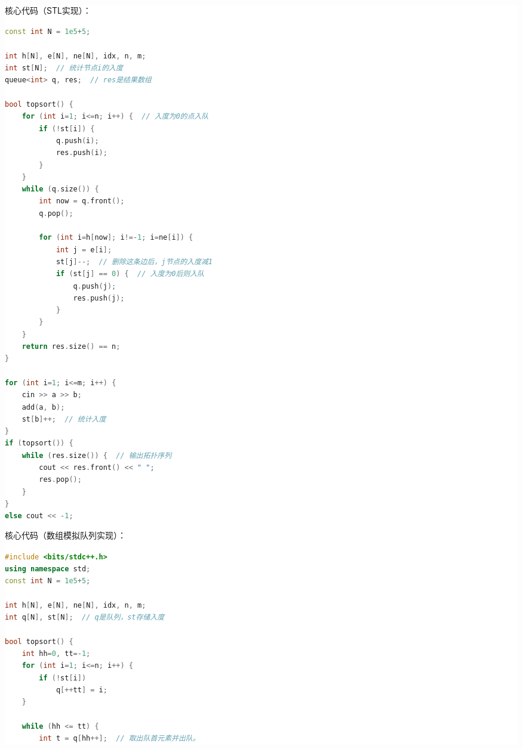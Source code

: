 核心代码（STL实现）：

```cpp
const int N = 1e5+5;

int h[N], e[N], ne[N], idx, n, m;
int st[N];  // 统计节点i的入度
queue<int> q, res;  // res是结果数组

bool topsort() {
	for (int i=1; i<=n; i++) {  // 入度为0的点入队
		if (!st[i]) {
			q.push(i);
			res.push(i);
		}
	}
	while (q.size()) {
		int now = q.front();
		q.pop();
		
		for (int i=h[now]; i!=-1; i=ne[i]) {
			int j = e[i];
			st[j]--;  // 删除这条边后，j节点的入度减1 
			if (st[j] == 0) {  // 入度为0后则入队
				q.push(j);
				res.push(j);   
			}
		}
	}
	return res.size() == n;
}

for (int i=1; i<=m; i++) {
	cin >> a >> b;
	add(a, b);
	st[b]++;  // 统计入度 
}
if (topsort()) {
	while (res.size()) {  // 输出拓扑序列
		cout << res.front() << " ";
		res.pop();
	}
}
else cout << -1;
```

核心代码（数组模拟队列实现）：

```cpp
#include <bits/stdc++.h>
using namespace std;
const int N = 1e5+5;

int h[N], e[N], ne[N], idx, n, m;
int q[N], st[N];  // q是队列，st存储入度

bool topsort() {
	int hh=0, tt=-1;
	for (int i=1; i<=n; i++) {
		if (!st[i])
			q[++tt] = i;
	}
	
	while (hh <= tt) {
		int t = q[hh++];  // 取出队首元素并出队。
```